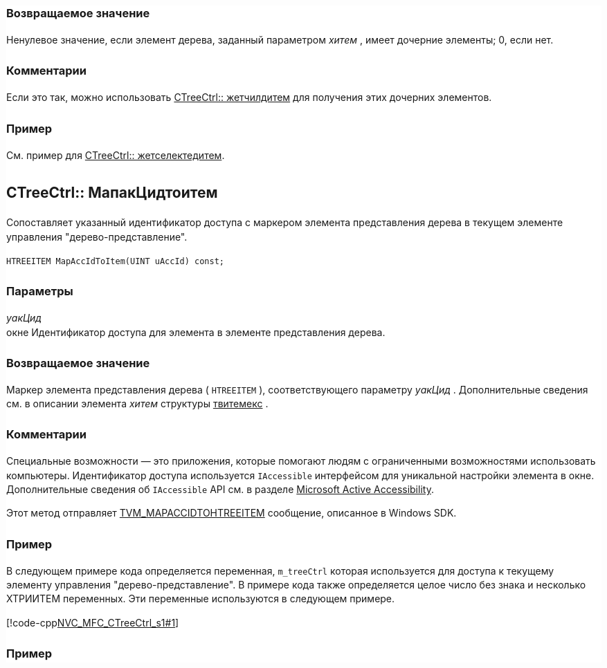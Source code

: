 ### <a name="return-value"></a>Возвращаемое значение

Ненулевое значение, если элемент дерева, заданный параметром *хитем* , имеет дочерние элементы; 0, если нет.

### <a name="remarks"></a>Комментарии

Если это так, можно использовать [CTreeCtrl:: жетчилдитем](#getchilditem) для получения этих дочерних элементов.

### <a name="example"></a>Пример

  См. пример для [CTreeCtrl:: жетселектедитем](#getselecteditem).

## <a name="ctreectrlmapaccidtoitem"></a><a name="mapaccidtoitem"></a> CTreeCtrl:: МапакЦидтоитем

Сопоставляет указанный идентификатор доступа с маркером элемента представления дерева в текущем элементе управления "дерево-представление".

```
HTREEITEM MapAccIdToItem(UINT uAccId) const;
```

### <a name="parameters"></a>Параметры

*уакЦид*\
окне Идентификатор доступа для элемента в элементе представления дерева.

### <a name="return-value"></a>Возвращаемое значение

Маркер элемента представления дерева ( `HTREEITEM` ), соответствующего параметру *уакЦид* . Дополнительные сведения см. в описании элемента *хитем* структуры [твитемекс](/windows/win32/api/commctrl/ns-commctrl-tvitemexw) .

### <a name="remarks"></a>Комментарии

Специальные возможности — это приложения, которые помогают людям с ограниченными возможностями использовать компьютеры. Идентификатор доступа используется `IAccessible` интерфейсом для уникальной настройки элемента в окне. Дополнительные сведения об `IAccessible` API см. в разделе [Microsoft Active Accessibility](/windows/win32/winauto/microsoft-active-accessibility).

Этот метод отправляет [TVM_MAPACCIDTOHTREEITEM](/windows/win32/Controls/tvm-mapaccidtohtreeitem) сообщение, описанное в Windows SDK.

### <a name="example"></a>Пример

В следующем примере кода определяется переменная, `m_treeCtrl` которая используется для доступа к текущему элементу управления "дерево-представление". В примере кода также определяется целое число без знака и несколько ХТРИИТЕМ переменных. Эти переменные используются в следующем примере.

[!code-cpp[NVC_MFC_CTreeCtrl_s1#1](../../mfc/reference/codesnippet/cpp/ctreectrl-class_17.h)]

### <a name="example"></a>Пример

